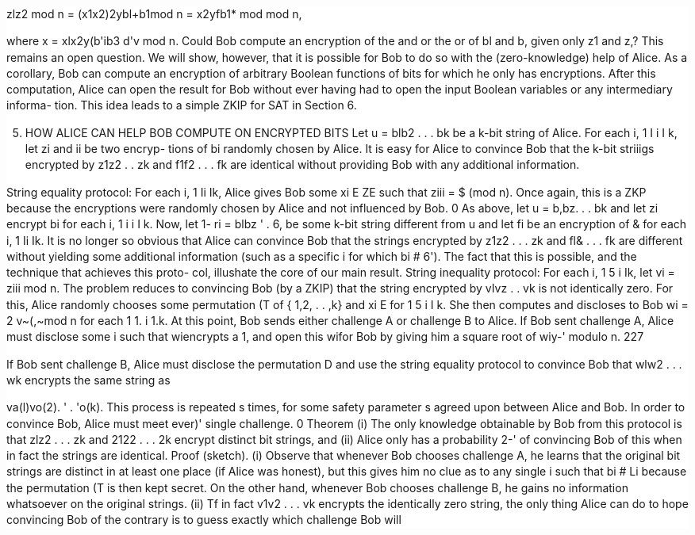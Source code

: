    zlz2 mod n = (x1x2)2ybl+b1mod  n = x2yfb1* mod mod n, 

where x = xlx2y(b'ib3 d'v mod n. 
   Could Bob compute an encryption of the and or the or of bl and b, given only z1 and z,? This 
remains an open question. We will show, however, that it is possible for Bob to do so with the 
(zero-knowledge) help of Alice. As a corollary, Bob  can  compute an encryption of  arbitrary Boolean 
functions of bits for which he only has encryptions. After this computation,  Alice can open the result 
for Bob without ever having  had  to open the input Boolean  variables or any intermediary informa- 
tion. This idea leads to a simple ZKIP for SAT in  Section 6. 

5. HOW ALICE CAN HELP BOB COMPUTE ON ENCRYPTED  BITS 
Let u = blb2 . . . bk be a  k-bit string of Alice. For each i, 1 I i I k, let zi and ii be two encryp- 
tions  of bi randomly chosen by  Alice. It is easy for Alice  to convince  Bob that the k-bit striiigs 
encrypted by z1z2 . . zk and f1f2 . . . fk are identical  without  providing Bob with any  additional 
information. 

String equality protocol: For each i, 1 Ii  Ik,  Alice  gives  Bob some xi E ZE such that 
ziii = $ (mod n). Once again, this is a ZKP because the encryptions were randomly 
chosen by Alice and not influenced by Bob. 0 
As above, let u = b,bz. . . bk and  let zi encrypt bi for each i, 1 i i I k. Now, let 
1- 
ri = blbz ' . 6, be some k-bit string different from u and let fi be an encryption of & for each i, 
1 Ii  Ik.  It is no longer so obvious  that Alice can convince Bob that the strings encrypted by 
z1z2 . . . zk and fl& . . . fk are different without yielding  some  additional information (such as a 
specific i for which bi # 6'). The fact that this is possible, and the technique  that achieves  this proto- 
col, illushate the core of our main result. 
String inequality protocol: For each i, 1 5 i Ik,  let vi = ziii mod n. The problem reduces 
to convincing Bob  (by a ZKIP) that  the string  encrypted by vIvz . . vk is not identically 
zero. For this, Alice  randomly  chooses some permutation (T of { 1,2, . . ,k}  and xi E 
for 1 5 i I k. She then computes and discloses to Bob wi = 2 v~(,~mod n for each 1 1. i 1.k. 
At this point, Bob sends either challenge A or challenge B to Alice. 
 If Bob  sent challenge A, Alice must disclose  some i such  that wiencrypts  a 1, and 
 open this wifor  Bob by giving him a square root of wiy-' modulo n. 
 227 

 If Bob sent  challenge B,  Alice must disclose the  permutation D and use the string 
 equality  protocol  to  convince Bob  that wlw2 . . . wk encrypts  the same  string as 

 va(l)vo(2). ' . 'o(k). 
This  process is repeated s times, for some safety parameter s agreed upon between Alice 
and Bob. In order to convince Bob, Alice must meet ever)' single challenge. 0 
Theorem 
 (i)  The only  knowledge  obtainable by Bob from this protocol is  that zlz2 . . . zk and 
 2122 . . . 2k encrypt distinct bit strings, and 
 (ii)  Alice  only has  a  probability 2-' of convincing Bob of this when in fact the strings 
 are identical. 
Proof (sketch). 
 (i) Observe that whenever  Bob chooses  challenge A, he learns that the original  bit 
 strings are distinct in at least one place (if Alice was honest), but this gives him no 
 clue as to any single i such that bi # Li because the permutation (T is then kept secret. 
 On the other hand,  whenever Bob chooses challenge B, he gains no information 
 whatsoever on the original strings. 
 (ii) Tf in fact v1v2 . . . vk encrypts the identically zero string,  the only thing Alice can do 
 to hope convincing  Bob of the contrary is to guess exactly which challenge Bob will 
